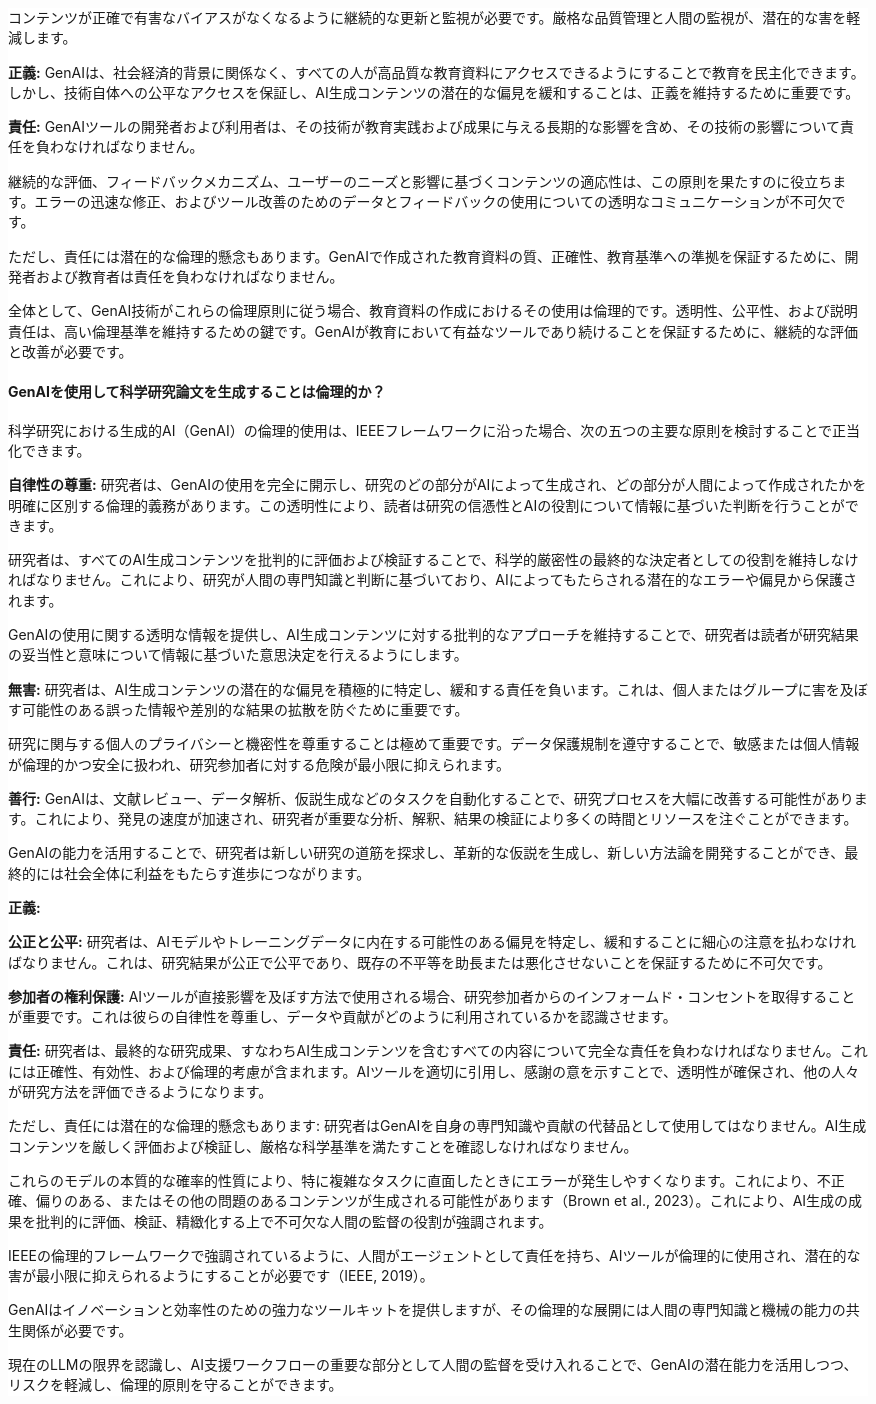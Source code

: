コンテンツが正確で有害なバイアスがなくなるように継続的な更新と監視が必要です。厳格な品質管理と人間の監視が、潜在的な害を軽減します。

**正義:** GenAIは、社会経済的背景に関係なく、すべての人が高品質な教育資料にアクセスできるようにすることで教育を民主化できます。しかし、技術自体への公平なアクセスを保証し、AI生成コンテンツの潜在的な偏見を緩和することは、正義を維持するために重要です。

**責任:** GenAIツールの開発者および利用者は、その技術が教育実践および成果に与える長期的な影響を含め、その技術の影響について責任を負わなければなりません。

継続的な評価、フィードバックメカニズム、ユーザーのニーズと影響に基づくコンテンツの適応性は、この原則を果たすのに役立ちます。エラーの迅速な修正、およびツール改善のためのデータとフィードバックの使用についての透明なコミュニケーションが不可欠です。

ただし、責任には潜在的な倫理的懸念もあります。GenAIで作成された教育資料の質、正確性、教育基準への準拠を保証するために、開発者および教育者は責任を負わなければなりません。

全体として、GenAI技術がこれらの倫理原則に従う場合、教育資料の作成におけるその使用は倫理的です。透明性、公平性、および説明責任は、高い倫理基準を維持するための鍵です。GenAIが教育において有益なツールであり続けることを保証するために、継続的な評価と改善が必要です。

#### GenAIを使用して科学研究論文を生成することは倫理的か？

科学研究における生成的AI（GenAI）の倫理的使用は、IEEEフレームワークに沿った場合、次の五つの主要な原則を検討することで正当化できます。

**自律性の尊重:** 研究者は、GenAIの使用を完全に開示し、研究のどの部分がAIによって生成され、どの部分が人間によって作成されたかを明確に区別する倫理的義務があります。この透明性により、読者は研究の信憑性とAIの役割について情報に基づいた判断を行うことができます。

研究者は、すべてのAI生成コンテンツを批判的に評価および検証することで、科学的厳密性の最終的な決定者としての役割を維持しなければなりません。これにより、研究が人間の専門知識と判断に基づいており、AIによってもたらされる潜在的なエラーや偏見から保護されます。

GenAIの使用に関する透明な情報を提供し、AI生成コンテンツに対する批判的なアプローチを維持することで、研究者は読者が研究結果の妥当性と意味について情報に基づいた意思決定を行えるようにします。

**無害:** 研究者は、AI生成コンテンツの潜在的な偏見を積極的に特定し、緩和する責任を負います。これは、個人またはグループに害を及ぼす可能性のある誤った情報や差別的な結果の拡散を防ぐために重要です。

研究に関与する個人のプライバシーと機密性を尊重することは極めて重要です。データ保護規制を遵守することで、敏感または個人情報が倫理的かつ安全に扱われ、研究参加者に対する危険が最小限に抑えられます。

**善行:** GenAIは、文献レビュー、データ解析、仮説生成などのタスクを自動化することで、研究プロセスを大幅に改善する可能性があります。これにより、発見の速度が加速され、研究者が重要な分析、解釈、結果の検証により多くの時間とリソースを注ぐことができます。

GenAIの能力を活用することで、研究者は新しい研究の道筋を探求し、革新的な仮説を生成し、新しい方法論を開発することができ、最終的には社会全体に利益をもたらす進歩につながります。

**正義:**

**公正と公平:** 研究者は、AIモデルやトレーニングデータに内在する可能性のある偏見を特定し、緩和することに細心の注意を払わなければなりません。これは、研究結果が公正で公平であり、既存の不平等を助長または悪化させないことを保証するために不可欠です。

**参加者の権利保護:** AIツールが直接影響を及ぼす方法で使用される場合、研究参加者からのインフォームド・コンセントを取得することが重要です。これは彼らの自律性を尊重し、データや貢献がどのように利用されているかを認識させます。

**責任:** 研究者は、最終的な研究成果、すなわちAI生成コンテンツを含むすべての内容について完全な責任を負わなければなりません。これには正確性、有効性、および倫理的考慮が含まれます。AIツールを適切に引用し、感謝の意を示すことで、透明性が確保され、他の人々が研究方法を評価できるようになります。

ただし、責任には潜在的な倫理的懸念もあります: 研究者はGenAIを自身の専門知識や貢献の代替品として使用してはなりません。AI生成コンテンツを厳しく評価および検証し、厳格な科学基準を満たすことを確認しなければなりません。

これらのモデルの本質的な確率的性質により、特に複雑なタスクに直面したときにエラーが発生しやすくなります。これにより、不正確、偏りのある、またはその他の問題のあるコンテンツが生成される可能性があります（Brown et al., 2023）。これにより、AI生成の成果を批判的に評価、検証、精緻化する上で不可欠な人間の監督の役割が強調されます。

IEEEの倫理的フレームワークで強調されているように、人間がエージェントとして責任を持ち、AIツールが倫理的に使用され、潜在的な害が最小限に抑えられるようにすることが必要です（IEEE, 2019）。

GenAIはイノベーションと効率性のための強力なツールキットを提供しますが、その倫理的な展開には人間の専門知識と機械の能力の共生関係が必要です。

現在のLLMの限界を認識し、AI支援ワークフローの重要な部分として人間の監督を受け入れることで、GenAIの潜在能力を活用しつつ、リスクを軽減し、倫理的原則を守ることができます。
